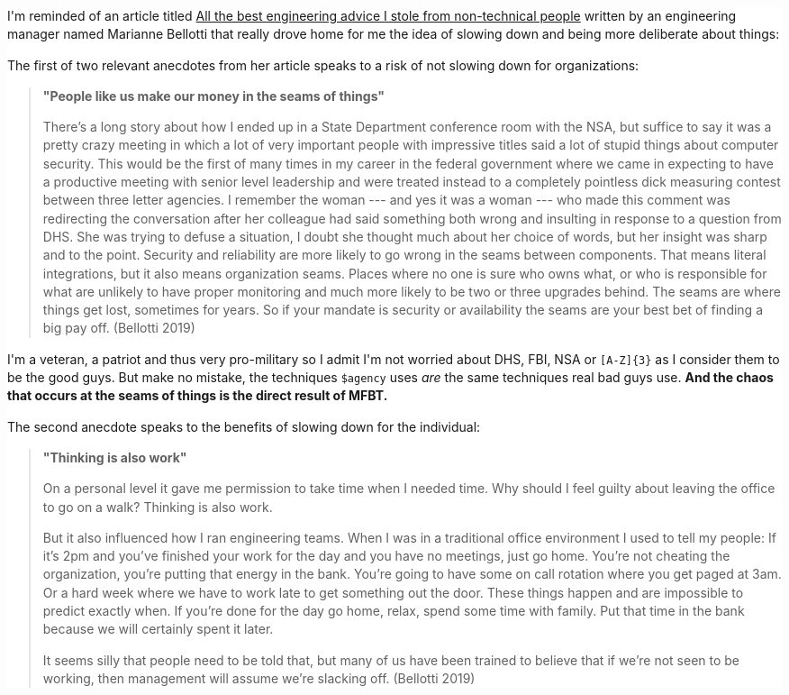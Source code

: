 I'm reminded of an article titled
[All the best engineering advice I stole from non-technical people](https://bellmar.medium.com/all-the-best-engineering-advice-i-stole-from-non-technical-people-eb7f90ca2f5f)
written by an engineering manager named Marianne Bellotti that really
drove home for me the idea of slowing down and being more deliberate
about things:

The first of two relevant anecdotes from her article speaks to a risk
of not slowing down for organizations:

> **"People like us make our money in the seams of things"**
>
> There’s a long story about how I ended up in a State Department
> conference room with the NSA, but suffice to say it was a pretty crazy
> meeting in which a lot of very important people with impressive titles
> said a lot of stupid things about computer security. This would be the
> first of many times in my career in the federal government where we
> came in expecting to have a productive meeting with senior level
> leadership and were treated instead to a completely pointless dick
> measuring contest between three letter agencies. I remember the woman
> --- and yes it was a woman --- who made this comment was redirecting
> the conversation after her colleague had said something both wrong and
> insulting in response to a question from DHS. She was trying to defuse
> a situation, I doubt she thought much about her choice of words, but
> her insight was sharp and to the point. Security and reliability are
> more likely to go wrong in the seams between components. That means
> literal integrations, but it also means organization seams. Places
> where no one is sure who owns what, or who is responsible for what are
> unlikely to have proper monitoring and much more likely to be two or
> three upgrades behind. The seams are where things get lost, sometimes
> for years. So if your mandate is security or availability the seams
> are your best bet of finding a big pay off. (Bellotti 2019)

I'm a veteran, a patriot and thus very pro-military so I admit I'm not
worried about DHS, FBI, NSA or `[A-Z]{3}` as I consider them to be the
good guys. But make no mistake, the techniques `$agency` uses _are_ the
same techniques real bad guys use. **And the chaos that occurs at the
seams of things is the direct result of MFBT.**

The second anecdote speaks to the benefits of slowing down for the
individual:

> **"Thinking is also work"**
>
> On a personal level it gave me permission to take time when I needed
> time. Why should I feel guilty about leaving the office to go on a
> walk? Thinking is also work.
>
> But it also influenced how I ran engineering teams. When I was in a
> traditional office environment I used to tell my people: If it’s 2pm
> and you’ve finished your work for the day and you have no meetings,
> just go home. You’re not cheating the organization, you’re putting
> that energy in the bank. You’re going to have some on call rotation
> where you get paged at 3am. Or a hard week where we have to work late
> to get something out the door. These things happen and are impossible
> to predict exactly when. If you’re done for the day go home, relax,
> spend some time with family. Put that time in the bank because we will
> certainly spent it later.
>
> It seems silly that people need to be told that, but many of us have
> been trained to believe that if we’re not seen to be working, then
> management will assume we’re slacking off. (Bellotti 2019)
